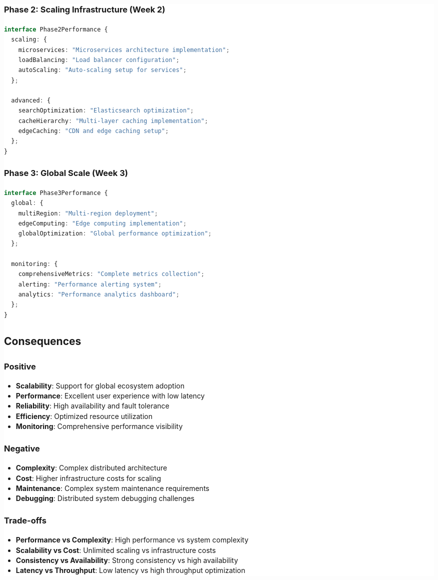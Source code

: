 ### Phase 2: Scaling Infrastructure (Week 2)
```typescript
interface Phase2Performance {
  scaling: {
    microservices: "Microservices architecture implementation";
    loadBalancing: "Load balancer configuration";
    autoScaling: "Auto-scaling setup for services";
  };
  
  advanced: {
    searchOptimization: "Elasticsearch optimization";
    cacheHierarchy: "Multi-layer caching implementation";
    edgeCaching: "CDN and edge caching setup";
  };
}
```

### Phase 3: Global Scale (Week 3)
```typescript
interface Phase3Performance {
  global: {
    multiRegion: "Multi-region deployment";
    edgeComputing: "Edge computing implementation";
    globalOptimization: "Global performance optimization";
  };
  
  monitoring: {
    comprehensiveMetrics: "Complete metrics collection";
    alerting: "Performance alerting system";
    analytics: "Performance analytics dashboard";
  };
}
```

## Consequences

### Positive
- **Scalability**: Support for global ecosystem adoption
- **Performance**: Excellent user experience with low latency
- **Reliability**: High availability and fault tolerance
- **Efficiency**: Optimized resource utilization
- **Monitoring**: Comprehensive performance visibility

### Negative
- **Complexity**: Complex distributed architecture
- **Cost**: Higher infrastructure costs for scaling
- **Maintenance**: Complex system maintenance requirements
- **Debugging**: Distributed system debugging challenges

### Trade-offs
- **Performance vs Complexity**: High performance vs system complexity
- **Scalability vs Cost**: Unlimited scaling vs infrastructure costs
- **Consistency vs Availability**: Strong consistency vs high availability
- **Latency vs Throughput**: Low latency vs high throughput optimization
